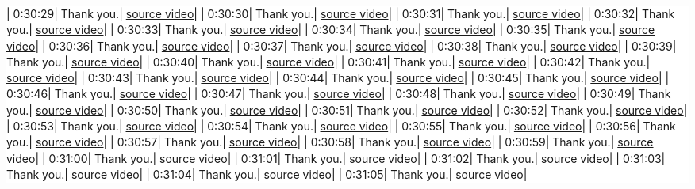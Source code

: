| 0:30:29| Thank you.| [source video](https://archive.org/details/city-council-r-265-220111_202201?start=1829)|
| 0:30:30| Thank you.| [source video](https://archive.org/details/city-council-r-265-220111_202201?start=1830)|
| 0:30:31| Thank you.| [source video](https://archive.org/details/city-council-r-265-220111_202201?start=1831)|
| 0:30:32| Thank you.| [source video](https://archive.org/details/city-council-r-265-220111_202201?start=1832)|
| 0:30:33| Thank you.| [source video](https://archive.org/details/city-council-r-265-220111_202201?start=1833)|
| 0:30:34| Thank you.| [source video](https://archive.org/details/city-council-r-265-220111_202201?start=1834)|
| 0:30:35| Thank you.| [source video](https://archive.org/details/city-council-r-265-220111_202201?start=1835)|
| 0:30:36| Thank you.| [source video](https://archive.org/details/city-council-r-265-220111_202201?start=1836)|
| 0:30:37| Thank you.| [source video](https://archive.org/details/city-council-r-265-220111_202201?start=1837)|
| 0:30:38| Thank you.| [source video](https://archive.org/details/city-council-r-265-220111_202201?start=1838)|
| 0:30:39| Thank you.| [source video](https://archive.org/details/city-council-r-265-220111_202201?start=1839)|
| 0:30:40| Thank you.| [source video](https://archive.org/details/city-council-r-265-220111_202201?start=1840)|
| 0:30:41| Thank you.| [source video](https://archive.org/details/city-council-r-265-220111_202201?start=1841)|
| 0:30:42| Thank you.| [source video](https://archive.org/details/city-council-r-265-220111_202201?start=1842)|
| 0:30:43| Thank you.| [source video](https://archive.org/details/city-council-r-265-220111_202201?start=1843)|
| 0:30:44| Thank you.| [source video](https://archive.org/details/city-council-r-265-220111_202201?start=1844)|
| 0:30:45| Thank you.| [source video](https://archive.org/details/city-council-r-265-220111_202201?start=1845)|
| 0:30:46| Thank you.| [source video](https://archive.org/details/city-council-r-265-220111_202201?start=1846)|
| 0:30:47| Thank you.| [source video](https://archive.org/details/city-council-r-265-220111_202201?start=1847)|
| 0:30:48| Thank you.| [source video](https://archive.org/details/city-council-r-265-220111_202201?start=1848)|
| 0:30:49| Thank you.| [source video](https://archive.org/details/city-council-r-265-220111_202201?start=1849)|
| 0:30:50| Thank you.| [source video](https://archive.org/details/city-council-r-265-220111_202201?start=1850)|
| 0:30:51| Thank you.| [source video](https://archive.org/details/city-council-r-265-220111_202201?start=1851)|
| 0:30:52| Thank you.| [source video](https://archive.org/details/city-council-r-265-220111_202201?start=1852)|
| 0:30:53| Thank you.| [source video](https://archive.org/details/city-council-r-265-220111_202201?start=1853)|
| 0:30:54| Thank you.| [source video](https://archive.org/details/city-council-r-265-220111_202201?start=1854)|
| 0:30:55| Thank you.| [source video](https://archive.org/details/city-council-r-265-220111_202201?start=1855)|
| 0:30:56| Thank you.| [source video](https://archive.org/details/city-council-r-265-220111_202201?start=1856)|
| 0:30:57| Thank you.| [source video](https://archive.org/details/city-council-r-265-220111_202201?start=1857)|
| 0:30:58| Thank you.| [source video](https://archive.org/details/city-council-r-265-220111_202201?start=1858)|
| 0:30:59| Thank you.| [source video](https://archive.org/details/city-council-r-265-220111_202201?start=1859)|
| 0:31:00| Thank you.| [source video](https://archive.org/details/city-council-r-265-220111_202201?start=1860)|
| 0:31:01| Thank you.| [source video](https://archive.org/details/city-council-r-265-220111_202201?start=1861)|
| 0:31:02| Thank you.| [source video](https://archive.org/details/city-council-r-265-220111_202201?start=1862)|
| 0:31:03| Thank you.| [source video](https://archive.org/details/city-council-r-265-220111_202201?start=1863)|
| 0:31:04| Thank you.| [source video](https://archive.org/details/city-council-r-265-220111_202201?start=1864)|
| 0:31:05| Thank you.| [source video](https://archive.org/details/city-council-r-265-220111_202201?start=1865)|